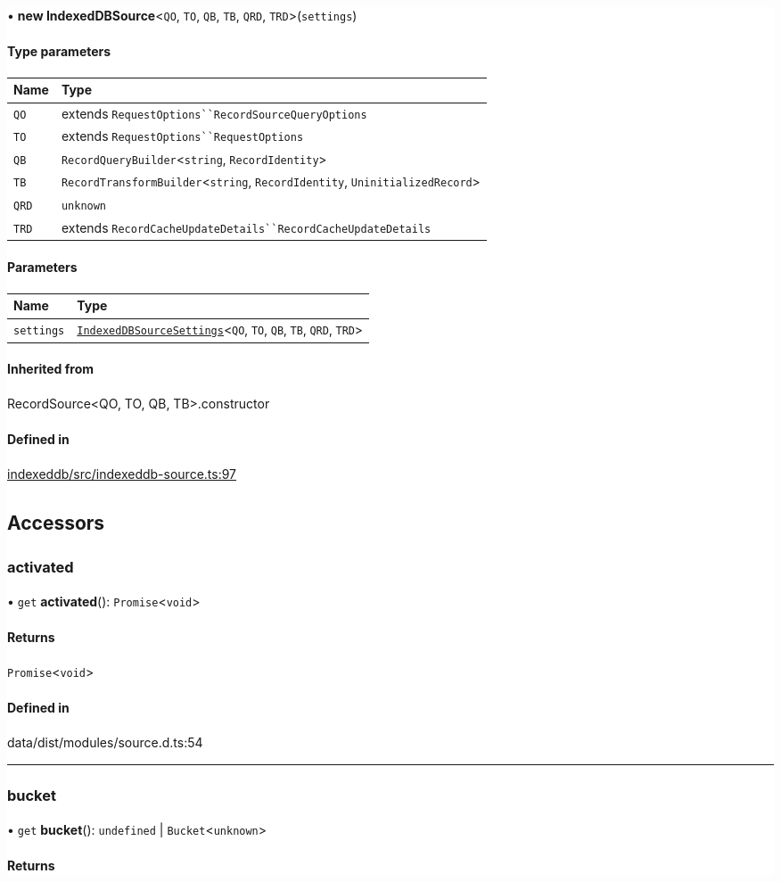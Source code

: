 • **new IndexedDBSource**<`QO`, `TO`, `QB`, `TB`, `QRD`, `TRD`\>(`settings`)

#### Type parameters

| Name | Type |
| :------ | :------ |
| `QO` | extends `RequestOptions``RecordSourceQueryOptions` |
| `TO` | extends `RequestOptions``RequestOptions` |
| `QB` | `RecordQueryBuilder`<`string`, `RecordIdentity`\> |
| `TB` | `RecordTransformBuilder`<`string`, `RecordIdentity`, `UninitializedRecord`\> |
| `QRD` | `unknown` |
| `TRD` | extends `RecordCacheUpdateDetails``RecordCacheUpdateDetails` |

#### Parameters

| Name | Type |
| :------ | :------ |
| `settings` | [`IndexedDBSourceSettings`](../interfaces/IndexedDBSourceSettings.md)<`QO`, `TO`, `QB`, `TB`, `QRD`, `TRD`\> |

#### Inherited from

RecordSource<QO, TO, QB, TB\>.constructor

#### Defined in

[indexeddb/src/indexeddb-source.ts:97](https://github.com/orbitjs/orbit/blob/6e0cbd41/packages/@orbit/indexeddb/src/indexeddb-source.ts#L97)

## Accessors

### activated

• `get` **activated**(): `Promise`<`void`\>

#### Returns

`Promise`<`void`\>

#### Defined in

data/dist/modules/source.d.ts:54

___

### bucket

• `get` **bucket**(): `undefined` \| `Bucket`<`unknown`\>

#### Returns
